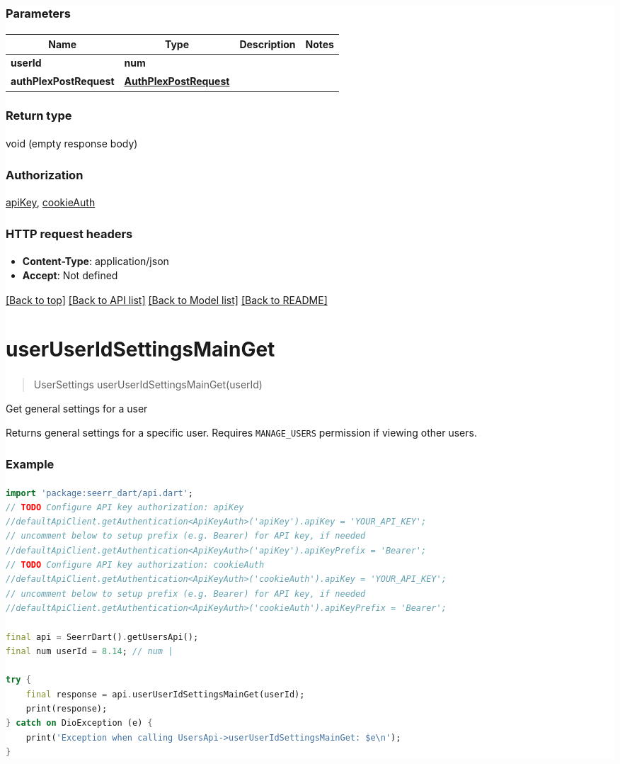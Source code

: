 ### Parameters

Name | Type | Description  | Notes
------------- | ------------- | ------------- | -------------
 **userId** | **num**|  | 
 **authPlexPostRequest** | [**AuthPlexPostRequest**](AuthPlexPostRequest.md)|  | 

### Return type

void (empty response body)

### Authorization

[apiKey](../README.md#apiKey), [cookieAuth](../README.md#cookieAuth)

### HTTP request headers

 - **Content-Type**: application/json
 - **Accept**: Not defined

[[Back to top]](#) [[Back to API list]](../README.md#documentation-for-api-endpoints) [[Back to Model list]](../README.md#documentation-for-models) [[Back to README]](../README.md)

# **userUserIdSettingsMainGet**
> UserSettings userUserIdSettingsMainGet(userId)

Get general settings for a user

Returns general settings for a specific user. Requires `MANAGE_USERS` permission if viewing other users.

### Example
```dart
import 'package:seerr_dart/api.dart';
// TODO Configure API key authorization: apiKey
//defaultApiClient.getAuthentication<ApiKeyAuth>('apiKey').apiKey = 'YOUR_API_KEY';
// uncomment below to setup prefix (e.g. Bearer) for API key, if needed
//defaultApiClient.getAuthentication<ApiKeyAuth>('apiKey').apiKeyPrefix = 'Bearer';
// TODO Configure API key authorization: cookieAuth
//defaultApiClient.getAuthentication<ApiKeyAuth>('cookieAuth').apiKey = 'YOUR_API_KEY';
// uncomment below to setup prefix (e.g. Bearer) for API key, if needed
//defaultApiClient.getAuthentication<ApiKeyAuth>('cookieAuth').apiKeyPrefix = 'Bearer';

final api = SeerrDart().getUsersApi();
final num userId = 8.14; // num | 

try {
    final response = api.userUserIdSettingsMainGet(userId);
    print(response);
} catch on DioException (e) {
    print('Exception when calling UsersApi->userUserIdSettingsMainGet: $e\n');
}
```
